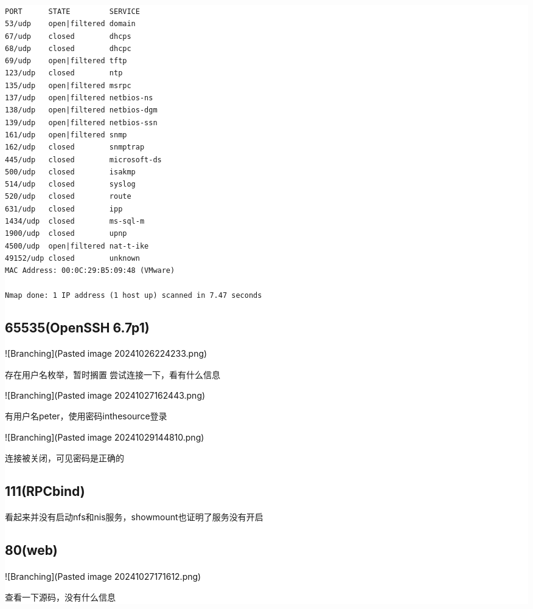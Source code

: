 ~~~
PORT      STATE         SERVICE
53/udp    open|filtered domain
67/udp    closed        dhcps
68/udp    closed        dhcpc
69/udp    open|filtered tftp
123/udp   closed        ntp
135/udp   open|filtered msrpc
137/udp   open|filtered netbios-ns
138/udp   open|filtered netbios-dgm
139/udp   open|filtered netbios-ssn
161/udp   open|filtered snmp
162/udp   closed        snmptrap
445/udp   closed        microsoft-ds
500/udp   closed        isakmp
514/udp   closed        syslog
520/udp   closed        route
631/udp   closed        ipp
1434/udp  closed        ms-sql-m
1900/udp  closed        upnp
4500/udp  open|filtered nat-t-ike
49152/udp closed        unknown
MAC Address: 00:0C:29:B5:09:48 (VMware)

Nmap done: 1 IP address (1 host up) scanned in 7.47 seconds

~~~

## 65535(OpenSSH 6.7p1)

![Branching](Pasted image 20241026224233.png)

存在用户名枚举，暂时搁置
尝试连接一下，看有什么信息

![Branching](Pasted image 20241027162443.png)

有用户名peter，使用密码inthesource登录

![Branching](Pasted image 20241029144810.png)

连接被关闭，可见密码是正确的
## 111(RPCbind)
看起来并没有启动nfs和nis服务，showmount也证明了服务没有开启
## 80(web)

![Branching](Pasted image 20241027171612.png)

查看一下源码，没有什么信息
